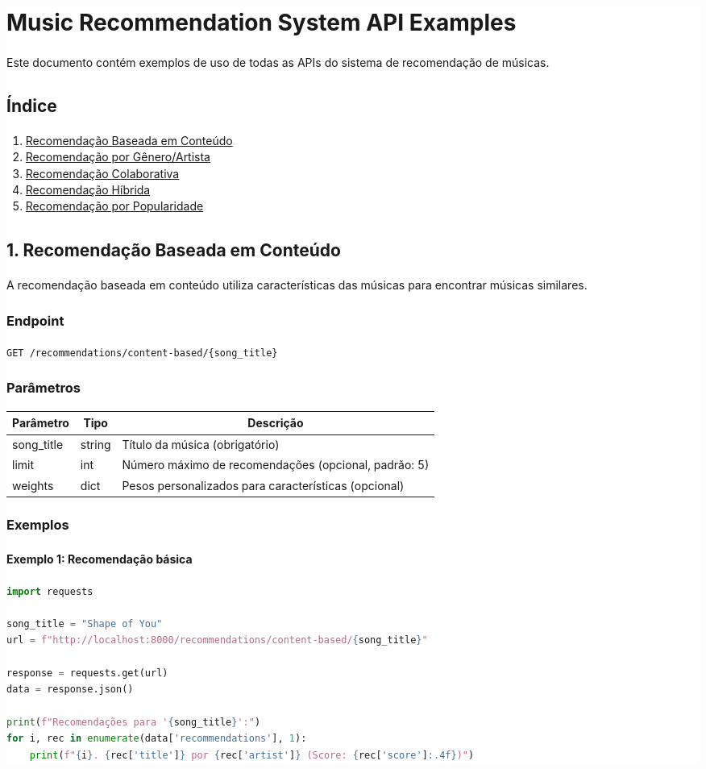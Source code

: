 # Music Recommendation System API Examples

Este documento contém exemplos de uso de todas as APIs do sistema de recomendação de músicas.

## Índice

1. [Recomendação Baseada em Conteúdo](#1-recomendação-baseada-em-conteúdo)
2. [Recomendação por Gênero/Artista](#2-recomendação-por-gêneroartista)
3. [Recomendação Colaborativa](#3-recomendação-colaborativa)
4. [Recomendação Híbrida](#4-recomendação-híbrida)
5. [Recomendação por Popularidade](#5-recomendação-por-popularidade)

## 1. Recomendação Baseada em Conteúdo

A recomendação baseada em conteúdo utiliza características das músicas para encontrar músicas similares.

### Endpoint

```
GET /recommendations/content-based/{song_title}
```

### Parâmetros

| Parâmetro | Tipo | Descrição |
|-----------|------|-----------|
| song_title | string | Título da música (obrigatório) |
| limit | int | Número máximo de recomendações (opcional, padrão: 5) |
| weights | dict | Pesos personalizados para características (opcional) |

### Exemplos

#### Exemplo 1: Recomendação básica

```python
import requests

song_title = "Shape of You"
url = f"http://localhost:8000/recommendations/content-based/{song_title}"

response = requests.get(url)
data = response.json()

print(f"Recomendações para '{song_title}':")
for i, rec in enumerate(data['recommendations'], 1):
    print(f"{i}. {rec['title']} por {rec['artist']} (Score: {rec['score']:.4f})")
```
